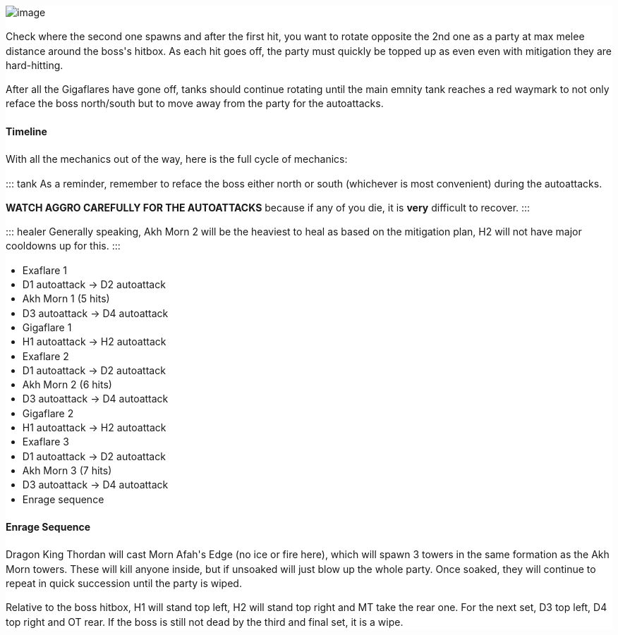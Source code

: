 <img width="967" height="686" alt="image" src="https://github.com/user-attachments/assets/c193bdfe-2cc1-4a66-bcea-432f104db655" />

Check where the second one spawns and after the first hit, you want to rotate opposite the 2nd one as a party at max melee distance around the boss's hitbox. As each hit goes off, the party must quickly be topped up as even even with mitigation they are hard-hitting.

After all the Gigaflares have gone off, tanks should continue rotating until the main emnity tank reaches a red waymark to not only reface the boss north/south but to move away from the party for the autoattacks.

#### Timeline

With all the mechanics out of the way, here is the full cycle of mechanics:

::: tank
As a reminder, remember to reface the boss either north or south (whichever is most convenient) during the autoattacks.

**WATCH AGGRO CAREFULLY FOR THE AUTOATTACKS** because if any of you die, it is **very** difficult to recover.
:::

::: healer
Generally speaking, Akh Morn 2 will be the heaviest to heal as based on the mitigation plan, H2 will not have major cooldowns up for this.
:::

- Exaflare 1
- D1 autoattack -> D2 autoattack
- Akh Morn 1 (5 hits)
- D3 autoattack -> D4 autoattack
- Gigaflare 1
- H1 autoattack -> H2 autoattack
- Exaflare 2
- D1 autoattack -> D2 autoattack
- Akh Morn 2 (6 hits)
- D3 autoattack -> D4 autoattack
- Gigaflare 2
- H1 autoattack -> H2 autoattack
- Exaflare 3
- D1 autoattack -> D2 autoattack
- Akh Morn 3 (7 hits)
- D3 autoattack -> D4 autoattack
- Enrage sequence

#### Enrage Sequence

Dragon King Thordan will cast Morn Afah's Edge (no ice or fire here), which will spawn 3 towers in the same formation as the Akh Morn towers. These will kill anyone inside, but if unsoaked will just blow up the whole party. Once soaked, they will continue to repeat in quick succession until the party is wiped.

Relative to the boss hitbox, H1 will stand top left, H2 will stand top right and MT take the rear one. For the next set, D3 top left, D4 top right and OT rear. If the boss is still not dead by the third and final set, it is a wipe.
